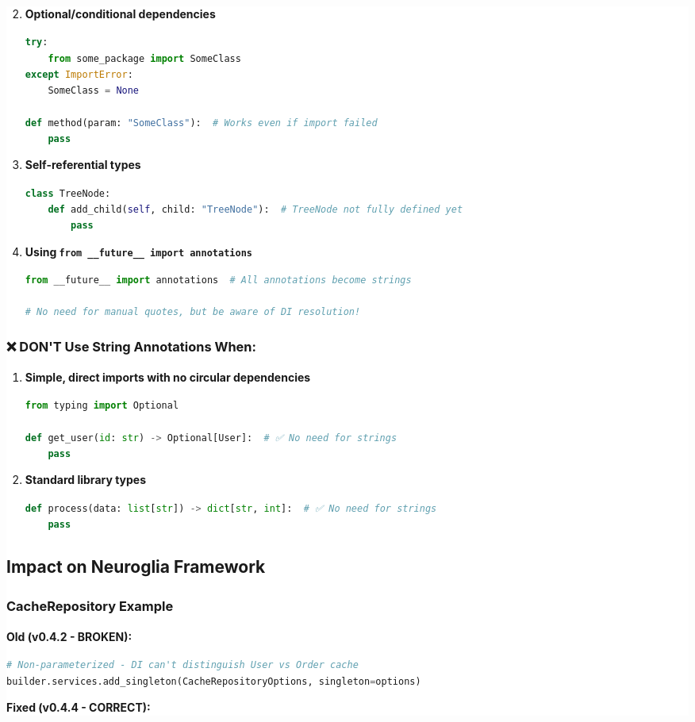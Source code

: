 2. **Optional/conditional dependencies**

   ```python
   try:
       from some_package import SomeClass
   except ImportError:
       SomeClass = None

   def method(param: "SomeClass"):  # Works even if import failed
       pass
   ```

3. **Self-referential types**

   ```python
   class TreeNode:
       def add_child(self, child: "TreeNode"):  # TreeNode not fully defined yet
           pass
   ```

4. **Using `from __future__ import annotations`**

   ```python
   from __future__ import annotations  # All annotations become strings

   # No need for manual quotes, but be aware of DI resolution!
   ```

### ❌ DON'T Use String Annotations When:

1. **Simple, direct imports with no circular dependencies**

   ```python
   from typing import Optional

   def get_user(id: str) -> Optional[User]:  # ✅ No need for strings
       pass
   ```

2. **Standard library types**
   ```python
   def process(data: list[str]) -> dict[str, int]:  # ✅ No need for strings
       pass
   ```

## Impact on Neuroglia Framework

### CacheRepository Example

**Old (v0.4.2 - BROKEN):**

```python
# Non-parameterized - DI can't distinguish User vs Order cache
builder.services.add_singleton(CacheRepositoryOptions, singleton=options)
```

**Fixed (v0.4.4 - CORRECT):**
